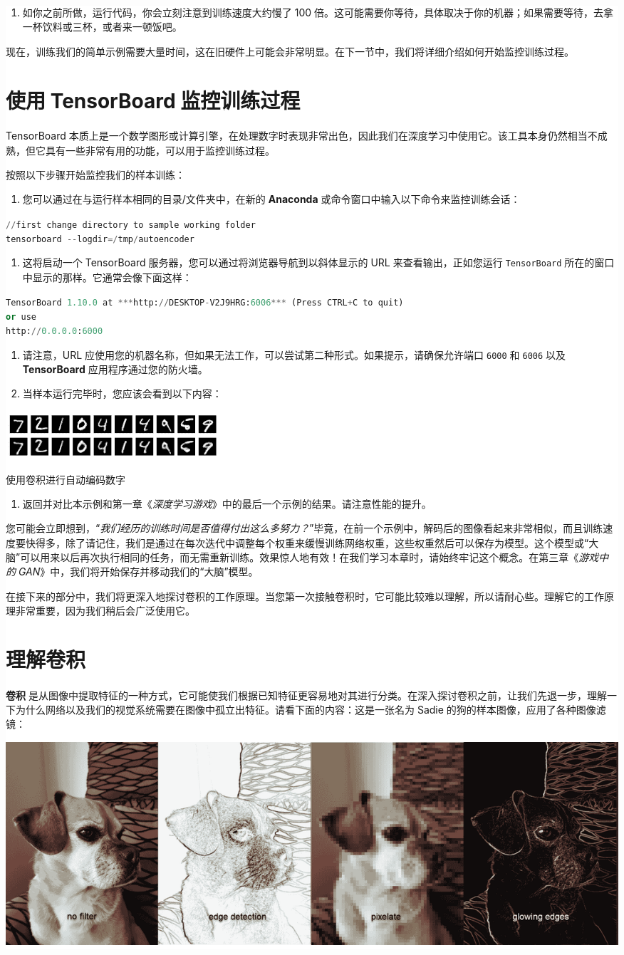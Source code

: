 1.  如你之前所做，运行代码，你会立刻注意到训练速度大约慢了 100 倍。这可能需要你等待，具体取决于你的机器；如果需要等待，去拿一杯饮料或三杯，或者来一顿饭吧。

现在，训练我们的简单示例需要大量时间，这在旧硬件上可能会非常明显。在下一节中，我们将详细介绍如何开始监控训练过程。

# 使用 TensorBoard 监控训练过程

TensorBoard 本质上是一个数学图形或计算引擎，在处理数字时表现非常出色，因此我们在深度学习中使用它。该工具本身仍然相当不成熟，但它具有一些非常有用的功能，可以用于监控训练过程。

按照以下步骤开始监控我们的样本训练：

1.  您可以通过在与运行样本相同的目录/文件夹中，在新的 **Anaconda** 或命令窗口中输入以下命令来监控训练会话：

```py
//first change directory to sample working folder
tensorboard --logdir=/tmp/autoencoder
```

1.  这将启动一个 TensorBoard 服务器，您可以通过将浏览器导航到以斜体显示的 URL 来查看输出，正如您运行 `TensorBoard` 所在的窗口中显示的那样。它通常会像下面这样：

```py
TensorBoard 1.10.0 at ***http://DESKTOP-V2J9HRG:6006*** (Press CTRL+C to quit)
or use
http://0.0.0.0:6000
```

1.  请注意，URL 应使用您的机器名称，但如果无法工作，可以尝试第二种形式。如果提示，请确保允许端口 `6000` 和 `6006` 以及 **TensorBoard** 应用程序通过您的防火墙。

1.  当样本运行完毕时，您应该会看到以下内容：

![](img/d666bad9-02b7-43c3-ae41-bee3a36635e2.png)

使用卷积进行自动编码数字

1.  返回并对比本示例和第一章《*深度学习游戏*》中的最后一个示例的结果。请注意性能的提升。

您可能会立即想到，“*我们经历的训练时间是否值得付出这么多努力？*”毕竟，在前一个示例中，解码后的图像看起来非常相似，而且训练速度要快得多，除了请记住，我们是通过在每次迭代中调整每个权重来缓慢训练网络权重，这些权重然后可以保存为模型。这个模型或“大脑”可以用来以后再次执行相同的任务，而无需重新训练。效果惊人地有效！在我们学习本章时，请始终牢记这个概念。在第三章《*游戏中的 GAN*》中，我们将开始保存并移动我们的“大脑”模型。

在接下来的部分中，我们将更深入地探讨卷积的工作原理。当您第一次接触卷积时，它可能比较难以理解，所以请耐心些。理解它的工作原理非常重要，因为我们稍后会广泛使用它。

# 理解卷积

**卷积** 是从图像中提取特征的一种方式，它可能使我们根据已知特征更容易地对其进行分类。在深入探讨卷积之前，让我们先退一步，理解一下为什么网络以及我们的视觉系统需要在图像中孤立出特征。请看下面的内容：这是一张名为 Sadie 的狗的样本图像，应用了各种图像滤镜：

![](img/fb6c51c0-04d3-40ec-9f20-5a342cefff6f.png)

